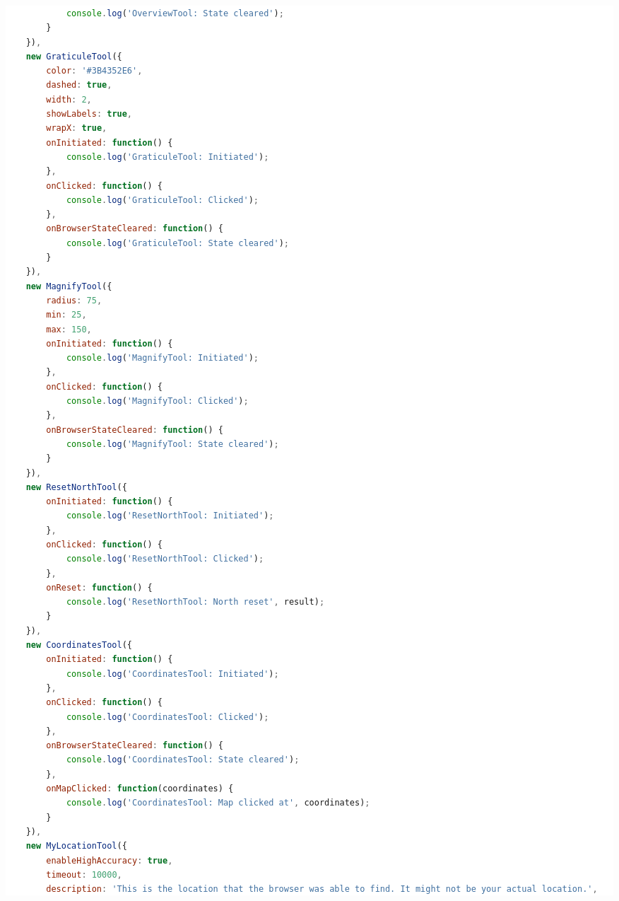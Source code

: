 ```javascript
            console.log('OverviewTool: State cleared');
        }
    }),
    new GraticuleTool({
        color: '#3B4352E6',
        dashed: true,
        width: 2,
        showLabels: true,
        wrapX: true,
        onInitiated: function() {
            console.log('GraticuleTool: Initiated');
        },
        onClicked: function() {
            console.log('GraticuleTool: Clicked');
        },
        onBrowserStateCleared: function() {
            console.log('GraticuleTool: State cleared');
        }
    }),
    new MagnifyTool({
        radius: 75,
        min: 25,
        max: 150,
        onInitiated: function() {
            console.log('MagnifyTool: Initiated');
        },
        onClicked: function() {
            console.log('MagnifyTool: Clicked');
        },
        onBrowserStateCleared: function() {
            console.log('MagnifyTool: State cleared');
        }
    }),
    new ResetNorthTool({
        onInitiated: function() {
            console.log('ResetNorthTool: Initiated');
        },
        onClicked: function() {
            console.log('ResetNorthTool: Clicked');
        },
        onReset: function() {
            console.log('ResetNorthTool: North reset', result);
        }
    }),
    new CoordinatesTool({
        onInitiated: function() {
            console.log('CoordinatesTool: Initiated');
        },
        onClicked: function() {
            console.log('CoordinatesTool: Clicked');
        },
        onBrowserStateCleared: function() {
            console.log('CoordinatesTool: State cleared');
        },
        onMapClicked: function(coordinates) {
            console.log('CoordinatesTool: Map clicked at', coordinates);
        }
    }),
    new MyLocationTool({
        enableHighAccuracy: true,
        timeout: 10000,
        description: 'This is the location that the browser was able to find. It might not be your actual location.',
```